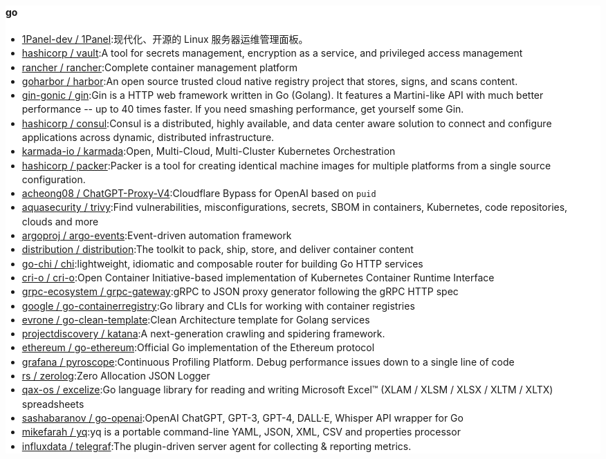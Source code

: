 #### go
* [1Panel-dev / 1Panel](https://github.com/1Panel-dev/1Panel):现代化、开源的 Linux 服务器运维管理面板。
* [hashicorp / vault](https://github.com/hashicorp/vault):A tool for secrets management, encryption as a service, and privileged access management
* [rancher / rancher](https://github.com/rancher/rancher):Complete container management platform
* [goharbor / harbor](https://github.com/goharbor/harbor):An open source trusted cloud native registry project that stores, signs, and scans content.
* [gin-gonic / gin](https://github.com/gin-gonic/gin):Gin is a HTTP web framework written in Go (Golang). It features a Martini-like API with much better performance -- up to 40 times faster. If you need smashing performance, get yourself some Gin.
* [hashicorp / consul](https://github.com/hashicorp/consul):Consul is a distributed, highly available, and data center aware solution to connect and configure applications across dynamic, distributed infrastructure.
* [karmada-io / karmada](https://github.com/karmada-io/karmada):Open, Multi-Cloud, Multi-Cluster Kubernetes Orchestration
* [hashicorp / packer](https://github.com/hashicorp/packer):Packer is a tool for creating identical machine images for multiple platforms from a single source configuration.
* [acheong08 / ChatGPT-Proxy-V4](https://github.com/acheong08/ChatGPT-Proxy-V4):Cloudflare Bypass for OpenAI based on `puid`
* [aquasecurity / trivy](https://github.com/aquasecurity/trivy):Find vulnerabilities, misconfigurations, secrets, SBOM in containers, Kubernetes, code repositories, clouds and more
* [argoproj / argo-events](https://github.com/argoproj/argo-events):Event-driven automation framework
* [distribution / distribution](https://github.com/distribution/distribution):The toolkit to pack, ship, store, and deliver container content
* [go-chi / chi](https://github.com/go-chi/chi):lightweight, idiomatic and composable router for building Go HTTP services
* [cri-o / cri-o](https://github.com/cri-o/cri-o):Open Container Initiative-based implementation of Kubernetes Container Runtime Interface
* [grpc-ecosystem / grpc-gateway](https://github.com/grpc-ecosystem/grpc-gateway):gRPC to JSON proxy generator following the gRPC HTTP spec
* [google / go-containerregistry](https://github.com/google/go-containerregistry):Go library and CLIs for working with container registries
* [evrone / go-clean-template](https://github.com/evrone/go-clean-template):Clean Architecture template for Golang services
* [projectdiscovery / katana](https://github.com/projectdiscovery/katana):A next-generation crawling and spidering framework.
* [ethereum / go-ethereum](https://github.com/ethereum/go-ethereum):Official Go implementation of the Ethereum protocol
* [grafana / pyroscope](https://github.com/grafana/pyroscope):Continuous Profiling Platform. Debug performance issues down to a single line of code
* [rs / zerolog](https://github.com/rs/zerolog):Zero Allocation JSON Logger
* [qax-os / excelize](https://github.com/qax-os/excelize):Go language library for reading and writing Microsoft Excel™ (XLAM / XLSM / XLSX / XLTM / XLTX) spreadsheets
* [sashabaranov / go-openai](https://github.com/sashabaranov/go-openai):OpenAI ChatGPT, GPT-3, GPT-4, DALL·E, Whisper API wrapper for Go
* [mikefarah / yq](https://github.com/mikefarah/yq):yq is a portable command-line YAML, JSON, XML, CSV and properties processor
* [influxdata / telegraf](https://github.com/influxdata/telegraf):The plugin-driven server agent for collecting & reporting metrics.
